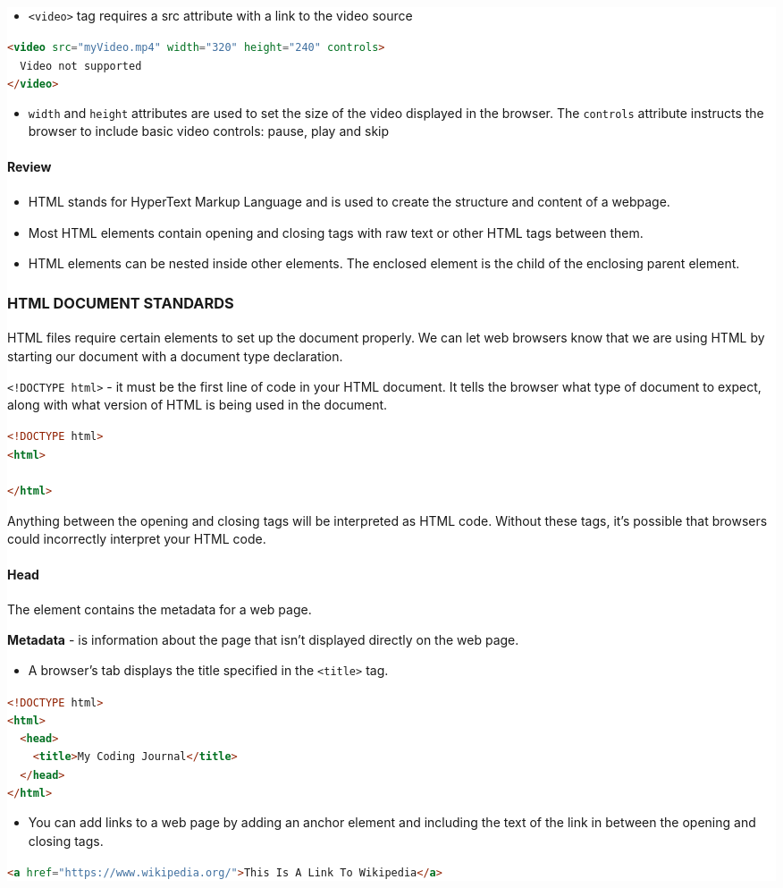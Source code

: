 - `<video>` tag requires a src attribute with a link to the video source
```html
<video src="myVideo.mp4" width="320" height="240" controls>
  Video not supported
</video>
```
- `width` and `height` attributes are used to set the size of the video displayed in the browser. The `controls`  attribute instructs the browser to include basic video controls: pause, play and skip


#### Review

- HTML stands for HyperText Markup Language and is used to create the structure and content of a webpage.

- Most HTML elements contain opening and closing tags with raw text or other HTML tags between them.

- HTML elements can be nested inside other elements. The enclosed element is the child of the enclosing parent element.


### HTML DOCUMENT STANDARDS
 
HTML files require certain elements to set up the document properly. We can let web browsers know that we are using HTML by starting our document with a document type declaration.

`<!DOCTYPE html>` - it must be the first line of code in your HTML document. It tells the browser what type of document to expect, along with what version of HTML is being used in the document.

```html
<!DOCTYPE html>
<html>
 
</html>
```

Anything between the opening <html> and closing </html> tags will be interpreted as HTML code. Without these tags, it’s possible that browsers could incorrectly interpret your HTML code.

#### Head
The <head> element contains the metadata for a web page. 

<strong>Metadata</strong> -  is information about the page that isn’t displayed directly on the web page. 

- A browser’s tab displays the title specified in the `<title>` tag.

```html
<!DOCTYPE html>
<html>
  <head>
    <title>My Coding Journal</title>
  </head>
</html>
```

- <a> You can add links to a web page by adding an anchor element <a> and including the text of the link in between the opening and closing tags.
```html
<a href="https://www.wikipedia.org/">This Is A Link To Wikipedia</a>
```
